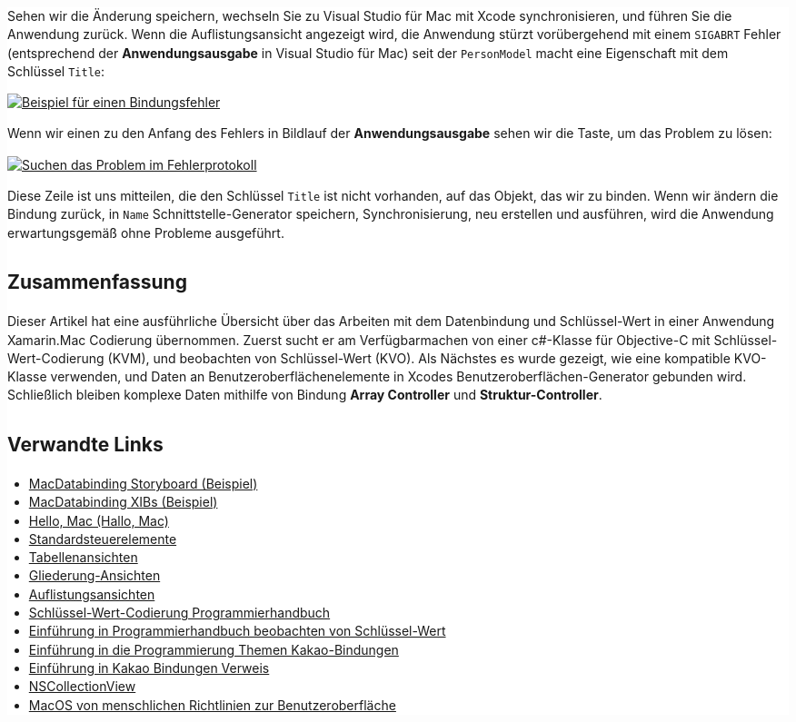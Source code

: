 Sehen wir die Änderung speichern, wechseln Sie zu Visual Studio für Mac mit Xcode synchronisieren, und führen Sie die Anwendung zurück. Wenn die Auflistungsansicht angezeigt wird, die Anwendung stürzt vorübergehend mit einem `SIGABRT` Fehler (entsprechend der **Anwendungsausgabe** in Visual Studio für Mac) seit der `PersonModel` macht eine Eigenschaft mit dem Schlüssel `Title`:

[![Beispiel für einen Bindungsfehler](databinding-images/debug03.png "Beispiel für einen Bindungsfehler")](databinding-images/debug03-large.png#lightbox)

Wenn wir einen zu den Anfang des Fehlers in Bildlauf der **Anwendungsausgabe** sehen wir die Taste, um das Problem zu lösen:

[![Suchen das Problem im Fehlerprotokoll](databinding-images/debug04.png "suchen das Problem in das Fehlerprotokoll an")](databinding-images/debug04-large.png#lightbox)

Diese Zeile ist uns mitteilen, die den Schlüssel `Title` ist nicht vorhanden, auf das Objekt, das wir zu binden. Wenn wir ändern die Bindung zurück, in `Name` Schnittstelle-Generator speichern, Synchronisierung, neu erstellen und ausführen, wird die Anwendung erwartungsgemäß ohne Probleme ausgeführt.

## <a name="summary"></a>Zusammenfassung

Dieser Artikel hat eine ausführliche Übersicht über das Arbeiten mit dem Datenbindung und Schlüssel-Wert in einer Anwendung Xamarin.Mac Codierung übernommen. Zuerst sucht er am Verfügbarmachen von einer c#-Klasse für Objective-C mit Schlüssel-Wert-Codierung (KVM), und beobachten von Schlüssel-Wert (KVO). Als Nächstes es wurde gezeigt, wie eine kompatible KVO-Klasse verwenden, und Daten an Benutzeroberflächenelemente in Xcodes Benutzeroberflächen-Generator gebunden wird. Schließlich bleiben komplexe Daten mithilfe von Bindung **Array Controller** und **Struktur-Controller**.


## <a name="related-links"></a>Verwandte Links

- [MacDatabinding Storyboard (Beispiel)](https://developer.xamarin.com/samples/mac/MacDatabinding-Storyboard/)
- [MacDatabinding XIBs (Beispiel)](https://developer.xamarin.com/samples/mac/MacDatabinding-XIBs/)
- [Hello, Mac (Hallo, Mac)](~/mac/get-started/hello-mac.md)
- [Standardsteuerelemente](~/mac/user-interface/standard-controls.md)
- [Tabellenansichten](~/mac/user-interface/table-view.md)
- [Gliederung-Ansichten](~/mac/user-interface/outline-view.md)
- [Auflistungsansichten](~/mac/user-interface/collection-view.md)
- [Schlüssel-Wert-Codierung Programmierhandbuch](https://developer.apple.com/library/content/documentation/Cocoa/Conceptual/KeyValueCoding/index.html)
- [Einführung in Programmierhandbuch beobachten von Schlüssel-Wert](https://developer.apple.com/library/content/documentation/Cocoa/Conceptual/KeyValueObserving/KeyValueObserving.html)
- [Einführung in die Programmierung Themen Kakao-Bindungen](https://developer.apple.com/library/content/documentation/Cocoa/Conceptual/CocoaBindings/CocoaBindings.html)
- [Einführung in Kakao Bindungen Verweis](https://developer.apple.com/library/content/documentation/Cocoa/Reference/CocoaBindingsRef/CocoaBindingsRef.html)
- [NSCollectionView](https://developer.apple.com/documentation/appkit/nscollectionview)
- [MacOS von menschlichen Richtlinien zur Benutzeroberfläche](https://developer.apple.com/macos/human-interface-guidelines/overview/themes/)
